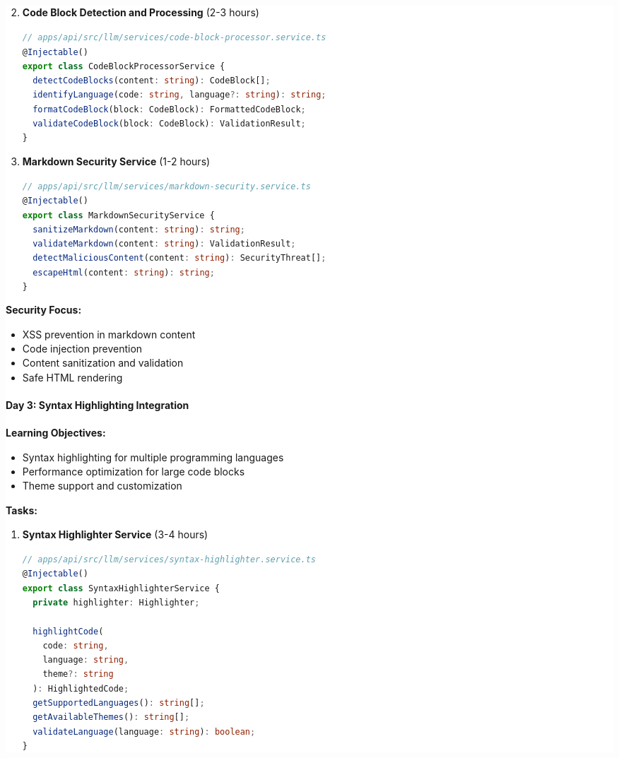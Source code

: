 2. **Code Block Detection and Processing** (2-3 hours)

   ```typescript
   // apps/api/src/llm/services/code-block-processor.service.ts
   @Injectable()
   export class CodeBlockProcessorService {
     detectCodeBlocks(content: string): CodeBlock[];
     identifyLanguage(code: string, language?: string): string;
     formatCodeBlock(block: CodeBlock): FormattedCodeBlock;
     validateCodeBlock(block: CodeBlock): ValidationResult;
   }
   ```

3. **Markdown Security Service** (1-2 hours)
   ```typescript
   // apps/api/src/llm/services/markdown-security.service.ts
   @Injectable()
   export class MarkdownSecurityService {
     sanitizeMarkdown(content: string): string;
     validateMarkdown(content: string): ValidationResult;
     detectMaliciousContent(content: string): SecurityThreat[];
     escapeHtml(content: string): string;
   }
   ```

**Security Focus:**

- XSS prevention in markdown content
- Code injection prevention
- Content sanitization and validation
- Safe HTML rendering

#### **Day 3: Syntax Highlighting Integration**

**Learning Objectives:**

- Syntax highlighting for multiple programming languages
- Performance optimization for large code blocks
- Theme support and customization

**Tasks:**

1. **Syntax Highlighter Service** (3-4 hours)

   ```typescript
   // apps/api/src/llm/services/syntax-highlighter.service.ts
   @Injectable()
   export class SyntaxHighlighterService {
     private highlighter: Highlighter;

     highlightCode(
       code: string,
       language: string,
       theme?: string
     ): HighlightedCode;
     getSupportedLanguages(): string[];
     getAvailableThemes(): string[];
     validateLanguage(language: string): boolean;
   }
   ```

